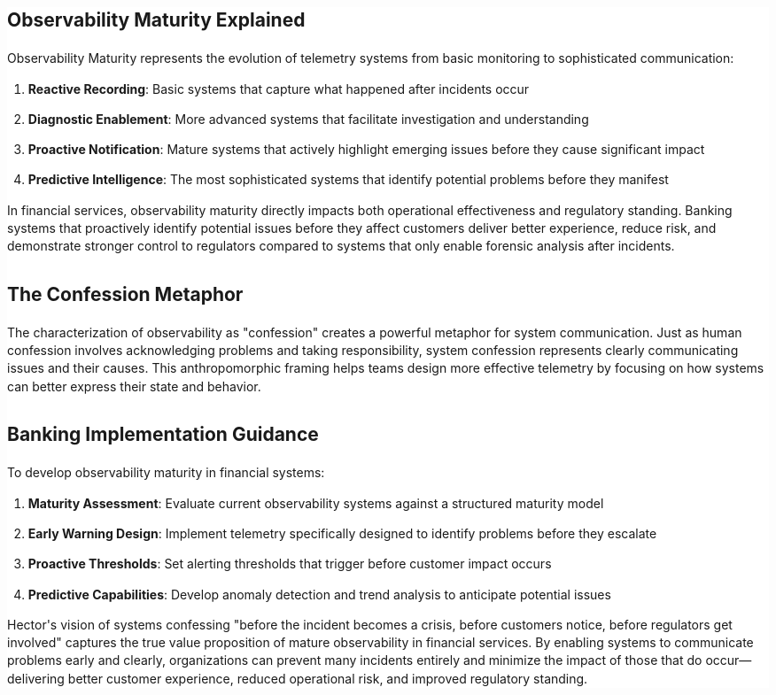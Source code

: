 ## Observability Maturity Explained

Observability Maturity represents the evolution of telemetry systems from basic monitoring to sophisticated communication:

1. **Reactive Recording**: Basic systems that capture what happened after incidents occur

2. **Diagnostic Enablement**: More advanced systems that facilitate investigation and understanding

3. **Proactive Notification**: Mature systems that actively highlight emerging issues before they cause significant impact

4. **Predictive Intelligence**: The most sophisticated systems that identify potential problems before they manifest

In financial services, observability maturity directly impacts both operational effectiveness and regulatory standing. Banking systems that proactively identify potential issues before they affect customers deliver better experience, reduce risk, and demonstrate stronger control to regulators compared to systems that only enable forensic analysis after incidents.

## The Confession Metaphor

The characterization of observability as "confession" creates a powerful metaphor for system communication. Just as human confession involves acknowledging problems and taking responsibility, system confession represents clearly communicating issues and their causes. This anthropomorphic framing helps teams design more effective telemetry by focusing on how systems can better express their state and behavior.

## Banking Implementation Guidance

To develop observability maturity in financial systems:

1. **Maturity Assessment**: Evaluate current observability systems against a structured maturity model

2. **Early Warning Design**: Implement telemetry specifically designed to identify problems before they escalate

3. **Proactive Thresholds**: Set alerting thresholds that trigger before customer impact occurs

4. **Predictive Capabilities**: Develop anomaly detection and trend analysis to anticipate potential issues

Hector's vision of systems confessing "before the incident becomes a crisis, before customers notice, before regulators get involved" captures the true value proposition of mature observability in financial services. By enabling systems to communicate problems early and clearly, organizations can prevent many incidents entirely and minimize the impact of those that do occur—delivering better customer experience, reduced operational risk, and improved regulatory standing.